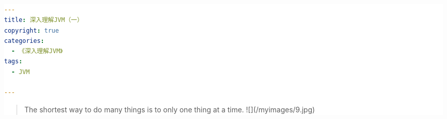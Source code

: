 ```yaml
---
title: 深入理解JVM（一）
copyright: true
categories: 
  - 《深入理解JVM》
tags: 
  - JVM

---
```

<blockquote class="blockquote-center">The shortest way to do many things is to only one thing at a time.
![](/myimages/9.jpg)<blockquote>
